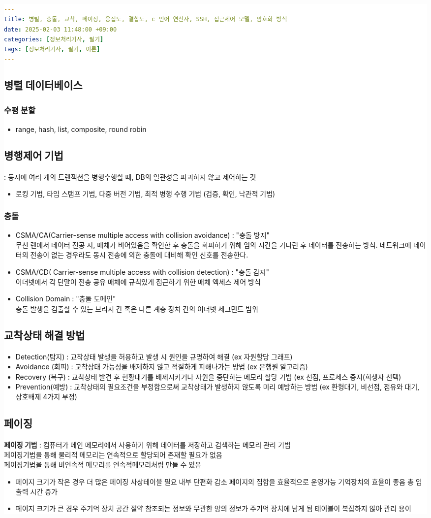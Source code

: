 ```yaml
---
title: 병렬, 충돌, 교착, 페이징, 응집도, 결합도, c 언어 연산자, SSH, 접근제어 모델, 암호화 방식
date: 2025-02-03 11:48:00 +09:00
categories: [정보처리기사, 필기]
tags: [정보처리기사, 필기, 이론]
---
```


## 병렬 데이터베이스
### 수평 분할
- range, hash, list, composite, round robin

## 병행제어 기법
: 동시에 여러 개의 트랜잭션을 병행수행할 때, DB의 일관성을 파괴하지 않고 제어하는 것
- 로킹 기법, 타임 스탬프 기법, 다중 버전 기법, 최적 병행 수행 기법 (검증, 확인, 낙관적 기법)

### 충돌
- CSMA/CA(Carrier-sense multiple access with collision avoidance) : "충돌 방지"   
무선 랜에서 데이터 전공 시, 매체가 비어있음을 확인한 후 충돌을 회피하기 위해 임의 시간을 기다린 후 데이터를 전송하는 방식. 네트워크에 데이터의 전송이 없는 경우라도 동시 전송에 의한 충돌에 대비해 확인 신호를 전송한다.

- CSMA/CD(
Carrier-sense multiple access with collision detection) : "충돌 감지"   
이더넷에서 각 단말이 전송 공유 매체에 규칙있게 접근하기 위한 매체 엑세스 제어 방식

- Collision Domain : "충돌 도메인"   
충돌 발생을 검출할 수 있는 브리지 간 혹은 다른 계층 장치 간의 이더넷 세그먼트 범위

## 교착상태 해결 방법
- Detection(탐지) : 교착상태 발생을 허용하고 발생 시 원인을 규명하여 해결 (ex 자원할당 그래프)
- Avoidance (회피) : 교착상태 가능성을 배제하지 않고 적절하게 피해나가는 방법 (ex 은행원 알고리즘)
- Recovery (복구) : 교착상태 발견 후 현황대기를 배제시키거나 자원을 중단하는 메모리 할당 기법 (ex 선점, 프로세스 중지(희생자 선택)
- Prevention(예방) : 교착상태의 필요조건을 부정함으로써 교착상태가 발생하지 않도록 미리 예방하는 방법 (ex 환형대기, 비선점, 점유와 대기, 상호배제 4가지 부정)

## 페이징
**페이징 기법** : 컴퓨터가 메인 메모리에서 사용하기 위해 데이터를 저장하고 검색하는 메모리 관리 기법   
페이징기법을 통해 물리적 메모리는 연속적으로 할당되어 존재할 필요가 없음   
페이징기법을 통해 비연속적 메모리를 연속적메모리처럼 만들 수 있음   

- 페이지 크기가 작은 경우
더 많은 페이징 사상테이블 필요
내부 단편화 감소
페이지의 집합을 효율적으로 운영가능
기억장치의 효율이 좋음
총 입출력 시간 증가

- 페이지 크기가 큰 경우
주기억 장치 공간 절약
참조되는 정보와 무관한 양의 정보가 주기억 장치에 남게 됨
테이블이 복잡하지 않아 관리 용이
